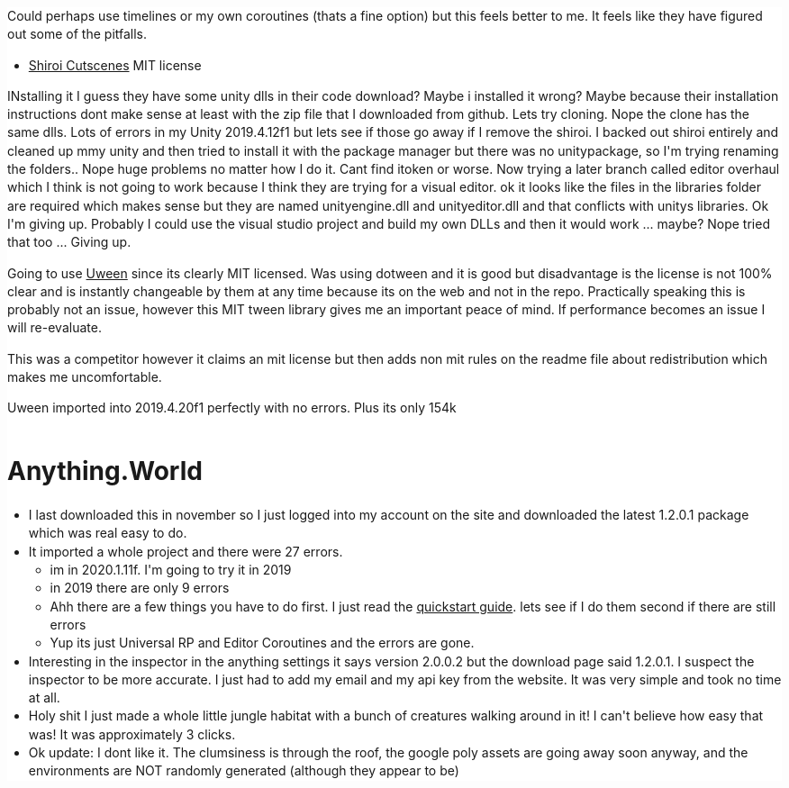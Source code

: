 
















Could perhaps use timelines or my own coroutines (thats a fine option) 
but this feels better to me. It feels like they have figured out some of the pitfalls.  


* [Shiroi Cutscenes](https://github.com/LunariStudios/ShiroiCutscenes) MIT license

INstalling it
I guess they have some unity dlls in their code download?  Maybe i installed it wrong?  Maybe because their installation instructions dont make sense at least with the zip file that I downloaded from github.  Lets try cloning.  Nope the clone has the same dlls.  Lots of errors in my Unity 2019.4.12f1 but lets see if those go away if I remove the shiroi.  I backed out shiroi entirely and cleaned up mmy unity and then tried to install it with the package manager but there was no unitypackage, so I'm trying renaming the folders..  Nope huge problems no matter how I do it.  Cant find itoken or worse.  Now trying a later branch called editor overhaul which I think is not going to work because I think they are trying for a visual editor.  ok it looks like the files in the libraries folder are required which makes sense but they are named unityengine.dll and unityeditor.dll and that conflicts with unitys libraries.
Ok I'm giving up.  Probably I could use the visual studio project and build my own DLLs and then it would work ... maybe?  Nope tried that too ... Giving up.





Going to use [Uween](https://github.com/beinteractive/Uween/tree/master) since its clearly MIT licensed.  Was using dotween and it is good but disadvantage is the license is not 100% clear and is instantly changeable by them at any time because its on the web and not in the repo.  Practically speaking this is probably not an issue, however this MIT tween library gives me an important peace of mind.  If performance becomes an issue I will re-evaluate.

This was a competitor however it claims an mit license but then adds non mit rules on the readme file about redistribution which makes me uncomfortable.

Uween imported into 2019.4.20f1 perfectly with no errors.  Plus its only 154k


  
# Anything.World #
- I last downloaded this in november so I just logged into my account on the site and downloaded the latest 1.2.0.1 package which was real easy to do.
- It imported a whole project and there were 27 errors.  
	- im in 2020.1.11f.  I'm going to try it in 2019
	- in 2019 there are only 9 errors
	- Ahh there are a few things you have to do first.  I just read the [quickstart guide](https://anything.world/quick-start).  lets see if I do them second if there are still errors
	- Yup its just Universal RP and Editor Coroutines and the errors are gone.
- Interesting in the inspector in the anything settings it says version 2.0.0.2 but the download page said 1.2.0.1.  I suspect the inspector to be more accurate.  I just had to add my email and my api key from the website.  It was very simple and took no time at all.
- Holy shit I just made a whole little jungle habitat with a bunch of creatures walking around in it!  I can't believe how easy that was!  It was approximately 3 clicks.    
- Ok update: I dont like it.  The clumsiness is through the roof, the google poly assets are going away soon anyway, and the environments are NOT randomly generated (although they appear to be)
